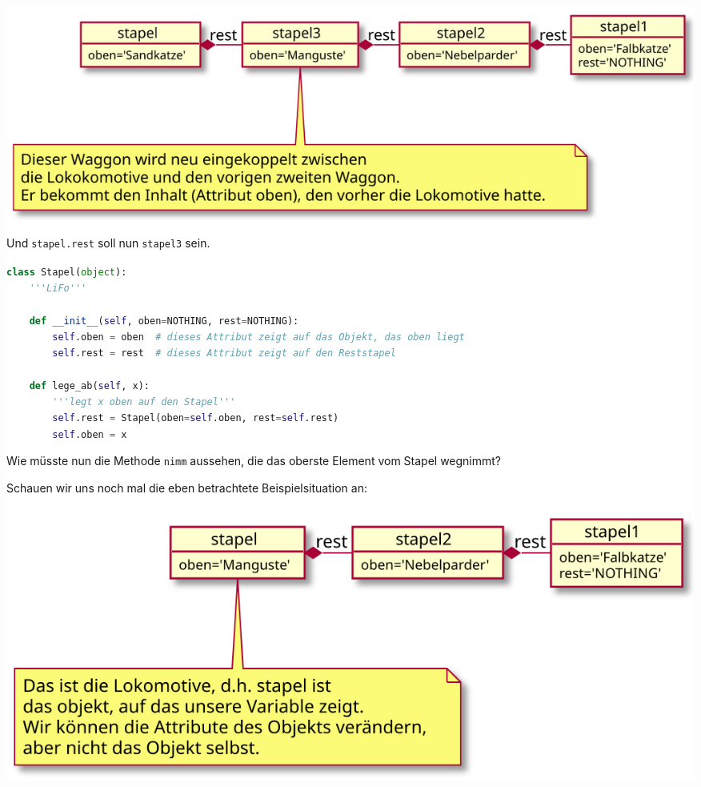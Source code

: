 
![Zustand des Stapels](lifo-appended.svg)

Und `stapel.rest` soll nun  `stapel3` sein.






```python
class Stapel(object):
    '''LiFo'''

    def __init__(self, oben=NOTHING, rest=NOTHING):
        self.oben = oben  # dieses Attribut zeigt auf das Objekt, das oben liegt
        self.rest = rest  # dieses Attribut zeigt auf den Reststapel

    def lege_ab(self, x):
        '''legt x oben auf den Stapel'''
        self.rest = Stapel(oben=self.oben, rest=self.rest)
        self.oben = x


```

Wie müsste nun die Methode `nimm` aussehen, die das oberste Element vom Stapel wegnimmt?

Schauen wir uns noch mal die eben betrachtete Beispielsituation an:

![Zustand des Stapels](lifo-append.svg)
